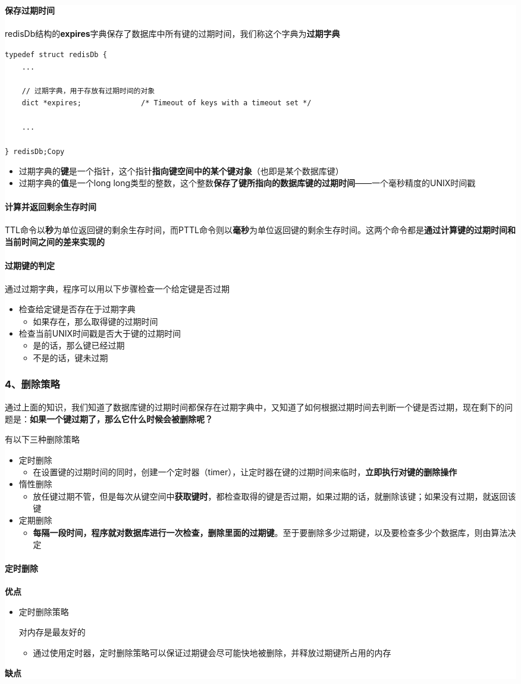 #### 保存过期时间

redisDb结构的**expires**字典保存了数据库中所有键的过期时间，我们称这个字典为**过期字典**

```
typedef struct redisDb {
    ...
        
    // 过期字典，用于存放有过期时间的对象
    dict *expires;              /* Timeout of keys with a timeout set */
   
    ...
        
} redisDb;Copy
```

- 过期字典的**键**是一个指针，这个指针**指向键空间中的某个键对象**（也即是某个数据库键）
- 过期字典的**值**是一个long long类型的整数，这个整数**保存了键所指向的数据库键的过期时间**——一个毫秒精度的UNIX时间戳

#### 计算并返回剩余生存时间

TTL命令以**秒**为单位返回键的剩余生存时间，而PTTL命令则以**毫秒**为单位返回键的剩余生存时间。这两个命令都是**通过计算键的过期时间和当前时间之间的差来实现的**

#### 过期键的判定

通过过期字典，程序可以用以下步骤检查一个给定键是否过期

- 检查给定键是否存在于过期字典
  - 如果存在，那么取得键的过期时间
- 检查当前UNIX时间戳是否大于键的过期时间
  - 是的话，那么键已经过期
  - 不是的话，键未过期

### 4、删除策略

通过上面的知识，我们知道了数据库键的过期时间都保存在过期字典中，又知道了如何根据过期时间去判断一个键是否过期，现在剩下的问题是：**如果一个键过期了，那么它什么时候会被删除呢？**

有以下三种删除策略

- 定时删除
  - 在设置键的过期时间的同时，创建一个定时器（timer），让定时器在键的过期时间来临时，**立即执行对键的删除操作**
- 惰性删除
  - 放任键过期不管，但是每次从键空间中**获取键时**，都检查取得的键是否过期，如果过期的话，就删除该键；如果没有过期，就返回该键
- 定期删除
  - **每隔一段时间，程序就对数据库进行一次检查，删除里面的过期键**。至于要删除多少过期键，以及要检查多少个数据库，则由算法决定

#### 定时删除

**优点**

- 定时删除策略

  对内存是最友好的

  - 通过使用定时器，定时删除策略可以保证过期键会尽可能快地被删除，并释放过期键所占用的内存

**缺点**
